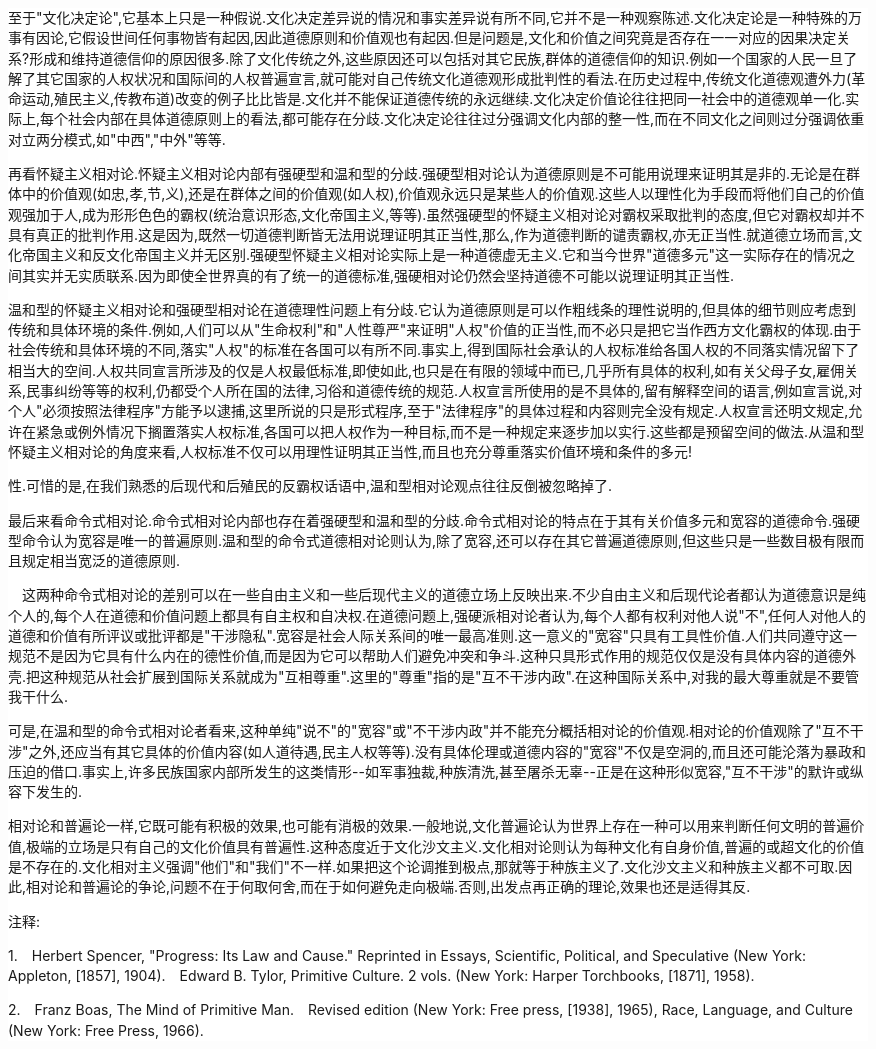 

至于"文化决定论",它基本上只是一种假说.文化决定差异说的情况和事实差异说有所不同,它并不是一种观察陈述.文化决定论是一种特殊的万事有因论,它假设世间任何事物皆有起因,因此道德原则和价值观也有起因.但是问题是,文化和价值之间究竟是否存在一一对应的因果决定关系?形成和维持道德信仰的原因很多.除了文化传统之外,这些原因还可以包括对其它民族,群体的道德信仰的知识.例如一个国家的人民一旦了解了其它国家的人权状况和国际间的人权普遍宣言,就可能对自己传统文化道德观形成批判性的看法.在历史过程中,传统文化道德观遭外力(革命运动,殖民主义,传教布道)改变的例子比比皆是.文化并不能保证道德传统的永远继续.文化决定价值论往往把同一社会中的道德观单一化.实际上,每个社会内部在具体道德原则上的看法,都可能存在分歧.文化决定论往往过分强调文化内部的整一性,而在不同文化之间则过分强调依重对立两分模式,如"中西","中外"等等.



再看怀疑主义相对论.怀疑主义相对论内部有强硬型和温和型的分歧.强硬型相对论认为道德原则是不可能用说理来证明其是非的.无论是在群体中的价值观(如忠,孝,节,义),还是在群体之间的价值观(如人权),价值观永远只是某些人的价值观.这些人以理性化为手段而将他们自己的价值观强加于人,成为形形色色的霸权(统治意识形态,文化帝国主义,等等).虽然强硬型的怀疑主义相对论对霸权采取批判的态度,但它对霸权却并不具有真正的批判作用.这是因为,既然一切道德判断皆无法用说理证明其正当性,那么,作为道德判断的谴责霸权,亦无正当性.就道德立场而言,文化帝国主义和反文化帝国主义并无区别.强硬型怀疑主义相对论实际上是一种道德虚无主义.它和当今世界"道德多元"这一实际存在的情况之间其实并无实质联系.因为即使全世界真的有了统一的道德标准,强硬相对论仍然会坚持道德不可能以说理证明其正当性.



温和型的怀疑主义相对论和强硬型相对论在道德理性问题上有分歧.它认为道德原则是可以作粗线条的理性说明的,但具体的细节则应考虑到传统和具体环境的条件.例如,人们可以从"生命权利"和"人性尊严"来证明"人权"价值的正当性,而不必只是把它当作西方文化霸权的体现.由于社会传统和具体环境的不同,落实"人权"的标准在各国可以有所不同.事实上,得到国际社会承认的人权标准给各国人权的不同落实情况留下了相当大的空间.人权共同宣言所涉及的仅是人权最低标准,即使如此,也只是在有限的领域中而已,几乎所有具体的权利,如有关父母子女,雇佣关系,民事纠纷等等的权利,仍都受个人所在国的法律,习俗和道德传统的规范.人权宣言所使用的是不具体的,留有解释空间的语言,例如宣言说,对个人"必须按照法律程序"方能予以逮捕,这里所说的只是形式程序,至于"法律程序"的具体过程和内容则完全没有规定.人权宣言还明文规定,允许在紧急或例外情况下搁置落实人权标准,各国可以把人权作为一种目标,而不是一种规定来逐步加以实行.这些都是预留空间的做法.从温和型怀疑主义相对论的角度来看,人权标准不仅可以用理性证明其正当性,而且也充分尊重落实价值环境和条件的多元!



性.可惜的是,在我们熟悉的后现代和后殖民的反霸权话语中,温和型相对论观点往往反倒被忽略掉了.



最后来看命令式相对论.命令式相对论内部也存在着强硬型和温和型的分歧.命令式相对论的特点在于其有关价值多元和宽容的道德命令.强硬型命令认为宽容是唯一的普遍原则.温和型的命令式道德相对论则认为,除了宽容,还可以存在其它普遍道德原则,但这些只是一些数目极有限而且规定相当宽泛的道德原则.



  　这两种命令式相对论的差别可以在一些自由主义和一些后现代主义的道德立场上反映出来.不少自由主义和后现代论者都认为道德意识是纯个人的,每个人在道德和价值问题上都具有自主权和自决权.在道德问题上,强硬派相对论者认为,每个人都有权利对他人说"不",任何人对他人的道德和价值有所评议或批评都是"干涉隐私".宽容是社会人际关系间的唯一最高准则.这一意义的"宽容"只具有工具性价值.人们共同遵守这一规范不是因为它具有什么内在的德性价值,而是因为它可以帮助人们避免冲突和争斗.这种只具形式作用的规范仅仅是没有具体内容的道德外壳.把这种规范从社会扩展到国际关系就成为"互相尊重".这里的"尊重"指的是"互不干涉内政".在这种国际关系中,对我的最大尊重就是不要管我干什么.



可是,在温和型的命令式相对论者看来,这种单纯"说不"的"宽容"或"不干涉内政"并不能充分概括相对论的价值观.相对论的价值观除了"互不干涉"之外,还应当有其它具体的价值内容(如人道待遇,民主人权等等).没有具体伦理或道德内容的"宽容"不仅是空洞的,而且还可能沦落为暴政和压迫的借口.事实上,许多民族国家内部所发生的这类情形--如军事独裁,种族清洗,甚至屠杀无辜--正是在这种形似宽容,"互不干涉"的默许或纵容下发生的.



相对论和普遍论一样,它既可能有积极的效果,也可能有消极的效果.一般地说,文化普遍论认为世界上存在一种可以用来判断任何文明的普遍价值,极端的立场是只有自己的文化价值具有普遍性.这种态度近于文化沙文主义.文化相对论则认为每种文化有自身价值,普遍的或超文化的价值是不存在的.文化相对主义强调"他们"和"我们"不一样.如果把这个论调推到极点,那就等于种族主义了.文化沙文主义和种族主义都不可取.因此,相对论和普遍论的争论,问题不在于何取何舍,而在于如何避免走向极端.否则,出发点再正确的理论,效果也还是适得其反.



注释:



1.　Herbert Spencer, "Progress: Its Law and Cause." Reprinted in Essays, Scientific, Political, and Speculative (New York: Appleton, [1857], 1904).　Edward B. Tylor, Primitive Culture. 2 vols. (New York: Harper Torchbooks, [1871], 1958).



2.　Franz Boas, The Mind of Primitive Man.　Revised edition (New York: Free press, [1938], 1965), Race, Language, and Culture (New York: Free Press, 1966).
